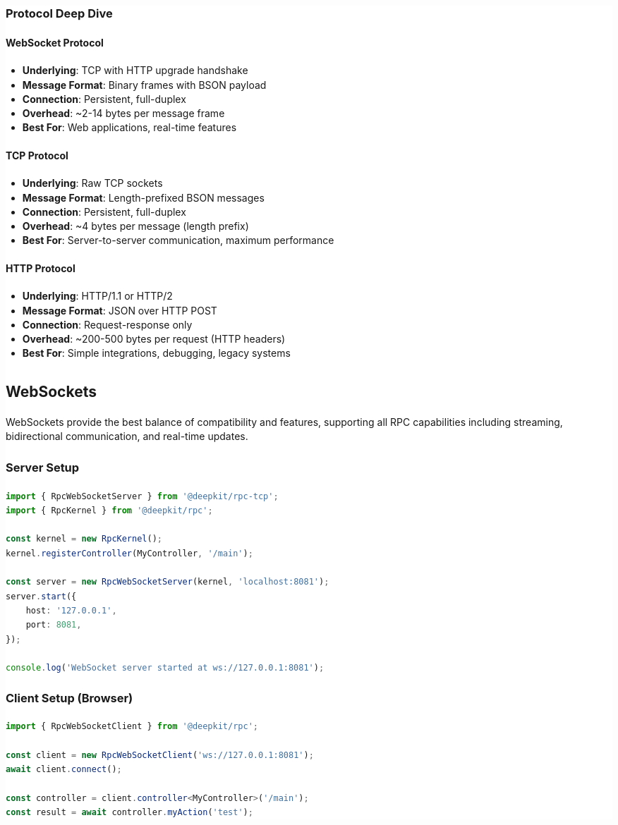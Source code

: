 ### Protocol Deep Dive

#### WebSocket Protocol
- **Underlying**: TCP with HTTP upgrade handshake
- **Message Format**: Binary frames with BSON payload
- **Connection**: Persistent, full-duplex
- **Overhead**: ~2-14 bytes per message frame
- **Best For**: Web applications, real-time features

#### TCP Protocol
- **Underlying**: Raw TCP sockets
- **Message Format**: Length-prefixed BSON messages
- **Connection**: Persistent, full-duplex
- **Overhead**: ~4 bytes per message (length prefix)
- **Best For**: Server-to-server communication, maximum performance

#### HTTP Protocol
- **Underlying**: HTTP/1.1 or HTTP/2
- **Message Format**: JSON over HTTP POST
- **Connection**: Request-response only
- **Overhead**: ~200-500 bytes per request (HTTP headers)
- **Best For**: Simple integrations, debugging, legacy systems

## WebSockets

WebSockets provide the best balance of compatibility and features, supporting all RPC capabilities including streaming, bidirectional communication, and real-time updates.

### Server Setup

```typescript
import { RpcWebSocketServer } from '@deepkit/rpc-tcp';
import { RpcKernel } from '@deepkit/rpc';

const kernel = new RpcKernel();
kernel.registerController(MyController, '/main');

const server = new RpcWebSocketServer(kernel, 'localhost:8081');
server.start({
    host: '127.0.0.1',
    port: 8081,
});

console.log('WebSocket server started at ws://127.0.0.1:8081');
```

### Client Setup (Browser)

```typescript
import { RpcWebSocketClient } from '@deepkit/rpc';

const client = new RpcWebSocketClient('ws://127.0.0.1:8081');
await client.connect();

const controller = client.controller<MyController>('/main');
const result = await controller.myAction('test');
```

